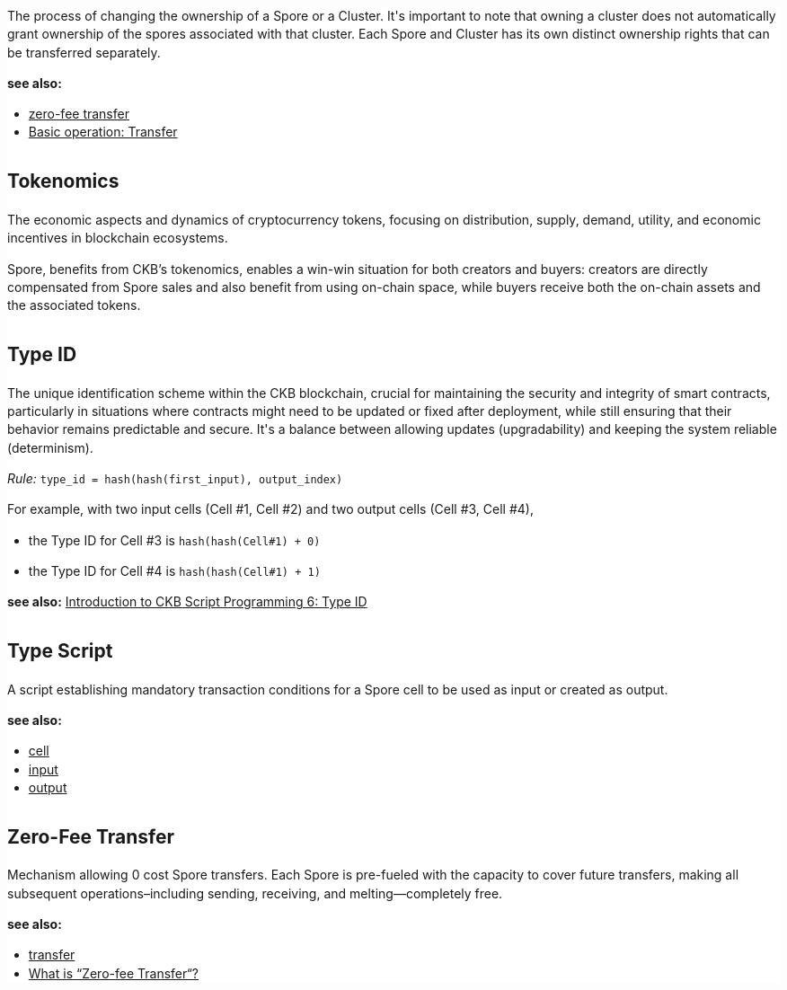 The process of changing the ownership of a Spore or a Cluster. It's important to note that owning a cluster does not automatically grant ownership of the spores associated with that cluster. Each Spore and Cluster has its own distinct ownership rights that can be transferred separately.

**see also:** 
* [zero-fee transfer](#zero-fee_transfer)
* [Basic operation: Transfer](https://docs.spore.pro/basics/spore-operation#transfer)

## Tokenomics

The economic aspects and dynamics of cryptocurrency tokens, focusing on distribution, supply, demand, utility, and economic incentives in blockchain ecosystems.

Spore, benefits from CKB’s tokenomics, enables a win-win situation for both creators and buyers: creators are directly compensated from Spore sales and also benefit from using on-chain space, while buyers receive both the on-chain assets and the associated tokens.

## Type ID

The unique identification scheme within the CKB blockchain, crucial for maintaining the security and integrity of smart contracts, particularly in situations where contracts might need to be updated or fixed after deployment, while still ensuring that their behavior remains predictable and secure. It's a balance between allowing updates (upgradability) and keeping the system reliable (determinism).

_Rule:_ `type_id = hash(hash(first_input), output_index)`

  For example, with two input cells (Cell #1, Cell #2) and two output cells (Cell #3, Cell #4), 

  - the Type ID for Cell #3 is `hash(hash(Cell#1) + 0)`

  - the Type ID for Cell #4 is  `hash(hash(Cell#1) + 1)`

**see also:** [Introduction to CKB Script Programming 6: Type ID](https://xuejie.space/2020_02_03_introduction_to_ckb_script_programming_type_id/)

## Type Script

A script establishing mandatory transaction conditions for a Spore cell to be used as input or created as output.

**see also:**
* [cell](#cell)
* [input](#input)
* [output](#output)

## Zero-Fee Transfer

Mechanism allowing 0 cost Spore transfers. Each Spore is pre-fueled with the capacity to cover future transfers, making all subsequent operations–including sending, receiving, and melting—completely free.

**see also:** 
* [transfer](#trasnfer)
* [What is “Zero-fee Transfer“?](https://docs.spore.pro/basics/tech-faq#what-is-zero-fee-transfer)
